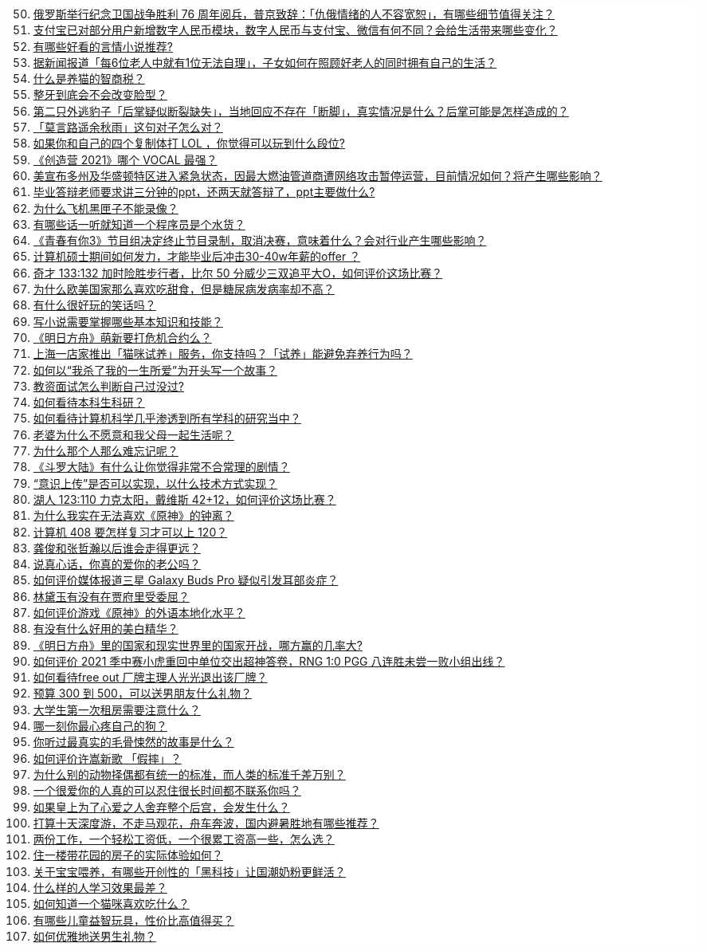 50. [俄罗斯举行纪念卫国战争胜利 76
    周年阅兵，普京致辞：「仇俄情绪的人不容宽恕」，有哪些细节值得关注？](https://www.zhihu.com/question/458555627)
51. [支付宝已对部分用户新增数字人民币模块，数字人民币与支付宝、微信有何不同？会给生活带来哪些变化？](https://www.zhihu.com/question/458640901)
52. [有哪些好看的言情小说推荐?](https://www.zhihu.com/question/378704818)
53. [据新闻报道「每6位老人中就有1位无法自理」，子女如何在照顾好老人的同时拥有自己的生活？](https://www.zhihu.com/question/458666699)
54. [什么是养猫的智商税？](https://www.zhihu.com/question/445480922)
55. [整牙到底会不会改变脸型？](https://www.zhihu.com/question/29078408)
56. [第二只外逃豹子「后掌疑似断裂缺失」，当地回应不存在「断脚」，真实情况是什么？后掌可能是怎样造成的？](https://www.zhihu.com/question/458556062)
57. [「莫言路遥余秋雨」这句对子怎么对？](https://www.zhihu.com/question/359189927)
58. [如果你和自己的四个复制体打 LOL ，你觉得可以玩到什么段位?](https://www.zhihu.com/question/457009957)
59. [《创造营 2021》哪个 VOCAL 最强？](https://www.zhihu.com/question/456380340)
60. [美宣布多州及华盛顿特区进入紧急状态，因最大燃油管道商遭网络攻击暂停运营，目前情况如何？将产生哪些影响？](https://www.zhihu.com/question/458644629)
61. [毕业答辩老师要求讲三分钟的ppt，还两天就答辩了，ppt主要做什么?](https://www.zhihu.com/question/391921734)
62. [为什么飞机黑匣子不能录像？](https://www.zhihu.com/question/458343049)
63. [有哪些话一听就知道一个程序员是个水货？](https://www.zhihu.com/question/439598096)
64. [《青春有你3》节目组决定终止节目录制，取消决赛，意味着什么？会对行业产生哪些影响？](https://www.zhihu.com/question/458522895)
65. [计算机硕士期间如何发力，才能毕业后冲击30-40w年薪的offer
    ？](https://www.zhihu.com/question/21685930)
66. [奇才 133:132 加时险胜步行者，比尔 50
    分威少三双追平大O，如何评价这场比赛？](https://www.zhihu.com/question/458469792)
67. [为什么欧美国家那么喜欢吃甜食，但是糖尿病发病率却不高？](https://www.zhihu.com/question/418929439)
68. [有什么很好玩的笑话吗？](https://www.zhihu.com/question/447424141)
69. [写小说需要掌握哪些基本知识和技能？](https://www.zhihu.com/question/370078461)
70. [《明日方舟》萌新要打危机合约么？](https://www.zhihu.com/question/428838411)
71. [上海一店家推出「猫咪试养」服务，你支持吗？「试养」能避免弃养行为吗？](https://www.zhihu.com/question/458700647)
72. [如何以“我杀了我的一生所爱”为开头写一个故事？](https://www.zhihu.com/question/454995390)
73. [教资面试怎么判断自己过没过?](https://www.zhihu.com/question/325084329)
74. [如何看待本科生科研？](https://www.zhihu.com/question/457315333)
75. [如何看待计算机科学几乎渗透到所有学科的研究当中？](https://www.zhihu.com/question/458095854)
76. [老婆为什么不愿意和我父母一起生活呢？](https://www.zhihu.com/question/458049398)
77. [为什么那个人那么难忘记呢？](https://www.zhihu.com/question/457966763)
78. [《斗罗大陆》有什么让你觉得非常不合常理的剧情？](https://www.zhihu.com/question/454606179)
79. [“意识上传”是否可以实现，以什么技术方式实现？](https://www.zhihu.com/question/419475427)
80. [湖人 123:110 力克太阳，戴维斯
    42+12，如何评价这场比赛？](https://www.zhihu.com/question/458636462)
81. [为什么我实在无法喜欢《原神》的钟离？](https://www.zhihu.com/question/458567359)
82. [计算机 408 要怎样复习才可以上 120？](https://www.zhihu.com/question/379215729)
83. [龚俊和张哲瀚以后谁会走得更远？](https://www.zhihu.com/question/455163908)
84. [说真心话，你真的爱你的老公吗？](https://www.zhihu.com/question/448481291)
85. [如何评价媒体报道三星 Galaxy Buds Pro
    疑似引发耳部炎症？](https://www.zhihu.com/question/458557226)
86. [林黛玉有没有在贾府里受委屈？](https://www.zhihu.com/question/434727297)
87. [如何评价游戏《原神》的外语本地化水平？](https://www.zhihu.com/question/457339299)
88. [有没有什么好用的美白精华？](https://www.zhihu.com/question/313635834)
89. [《明日方舟》里的国家和现实世界里的国家开战，哪方赢的几率大?](https://www.zhihu.com/question/368934505)
90. [如何评价 2021 季中赛小虎重回中单位交出超神答卷，RNG 1:0 PGG
    八连胜未尝一败小组出线？](https://www.zhihu.com/question/458616540)
91. [如何看待free out 厂牌主理人光光退出该厂牌？](https://www.zhihu.com/question/458620306)
92. [预算 300 到 500，可以送男朋友什么礼物？](https://www.zhihu.com/question/26127574)
93. [大学生第一次租房需要注意什么？](https://www.zhihu.com/question/300610447)
94. [哪一刻你最心疼自己的狗？](https://www.zhihu.com/question/458072239)
95. [你听过最真实的毛骨悚然的故事是什么？](https://www.zhihu.com/question/458168131)
96. [如何评价许嵩新歌 「假摔」？](https://www.zhihu.com/question/458607627)
97. [为什么别的动物择偶都有统一的标准，而人类的标准千差万别？](https://www.zhihu.com/question/457515166)
98. [一个很爱你的人真的可以忍住很长时间都不联系你吗？](https://www.zhihu.com/question/394874619)
99. [如果皇上为了心爱之人舍弃整个后宫，会发生什么？](https://www.zhihu.com/question/433168282)
100. [打算十天深度游，不走马观花，舟车奔波，国内避暑胜地有哪些推荐？](https://www.zhihu.com/question/457778681)
101. [两份工作，一个轻松工资低，一个很累工资高一些，怎么选？](https://www.zhihu.com/question/63557154)
102. [住一楼带花园的房子的实际体验如何？](https://www.zhihu.com/question/24249319)
103. [关于宝宝喂养，有哪些开创性的「黑科技」让国潮奶粉更鲜活？](https://www.zhihu.com/question/458404049)
104. [什么样的人学习效果最差？](https://www.zhihu.com/question/305792030)
105. [如何知道一个猫咪喜欢吃什么？](https://www.zhihu.com/question/458178634)
106. [有哪些儿童益智玩具，性价比高值得买？](https://www.zhihu.com/question/391845138)
107. [如何优雅地送男生礼物？](https://www.zhihu.com/question/27274812)